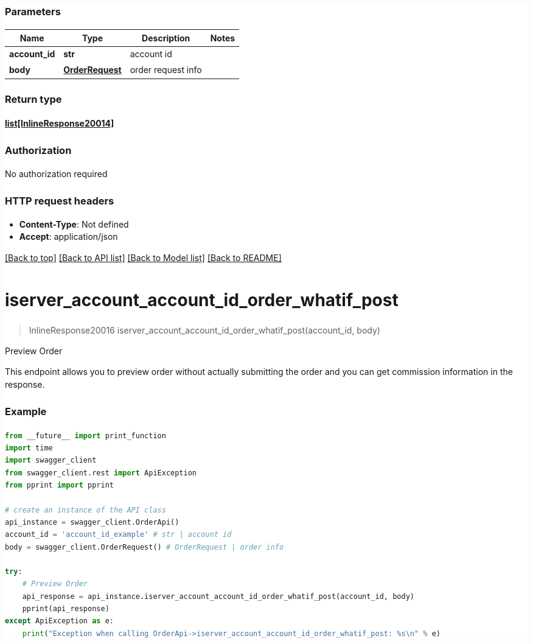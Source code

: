 ### Parameters

Name | Type | Description  | Notes
------------- | ------------- | ------------- | -------------
 **account_id** | **str**| account id | 
 **body** | [**OrderRequest**](OrderRequest.md)| order request info | 

### Return type

[**list[InlineResponse20014]**](InlineResponse20014.md)

### Authorization

No authorization required

### HTTP request headers

 - **Content-Type**: Not defined
 - **Accept**: application/json

[[Back to top]](#) [[Back to API list]](../README.md#documentation-for-api-endpoints) [[Back to Model list]](../README.md#documentation-for-models) [[Back to README]](../README.md)

# **iserver_account_account_id_order_whatif_post**
> InlineResponse20016 iserver_account_account_id_order_whatif_post(account_id, body)

Preview Order

This endpoint allows you to preview order without actually submitting the order and you can get commission information in the response. 

### Example
```python
from __future__ import print_function
import time
import swagger_client
from swagger_client.rest import ApiException
from pprint import pprint

# create an instance of the API class
api_instance = swagger_client.OrderApi()
account_id = 'account_id_example' # str | account id
body = swagger_client.OrderRequest() # OrderRequest | order info

try:
    # Preview Order
    api_response = api_instance.iserver_account_account_id_order_whatif_post(account_id, body)
    pprint(api_response)
except ApiException as e:
    print("Exception when calling OrderApi->iserver_account_account_id_order_whatif_post: %s\n" % e)
```
